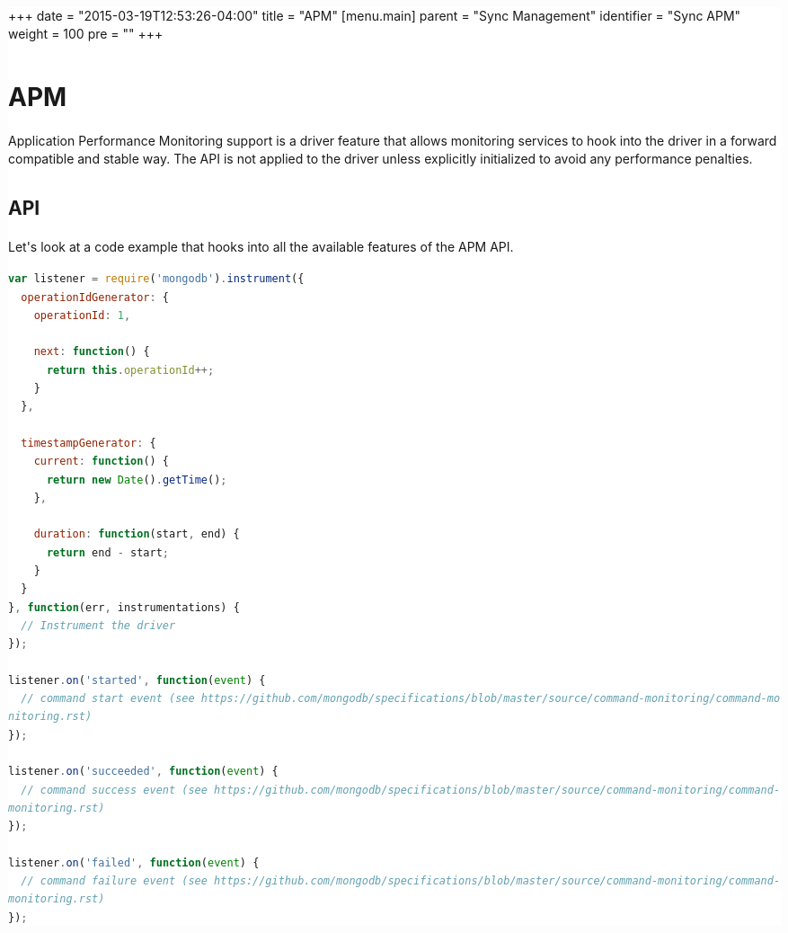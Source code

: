 +++
date = "2015-03-19T12:53:26-04:00"
title = "APM"
[menu.main]
  parent = "Sync Management"
 identifier = "Sync APM"
  weight = 100
  pre = "<i class='fa'></i>"
+++

# APM

Application Performance Monitoring support is a driver feature that allows monitoring services to hook into the driver in a forward compatible and stable way. The API is not applied to the driver unless explicitly initialized to avoid any performance penalties.

## API

Let's look at a code example that hooks into all the available features of the APM API.

```js
var listener = require('mongodb').instrument({
  operationIdGenerator: {
    operationId: 1,

    next: function() {
      return this.operationId++;
    }
  }, 
  
  timestampGenerator: {
    current: function() {
      return new Date().getTime();
    },
    
    duration: function(start, end) {
      return end - start;
    }
  }  
}, function(err, instrumentations) {
  // Instrument the driver  
});

listener.on('started', function(event) {
  // command start event (see https://github.com/mongodb/specifications/blob/master/source/command-monitoring/command-monitoring.rst)
});

listener.on('succeeded', function(event) {
  // command success event (see https://github.com/mongodb/specifications/blob/master/source/command-monitoring/command-monitoring.rst)
});

listener.on('failed', function(event) {
  // command failure event (see https://github.com/mongodb/specifications/blob/master/source/command-monitoring/command-monitoring.rst)
});

```
